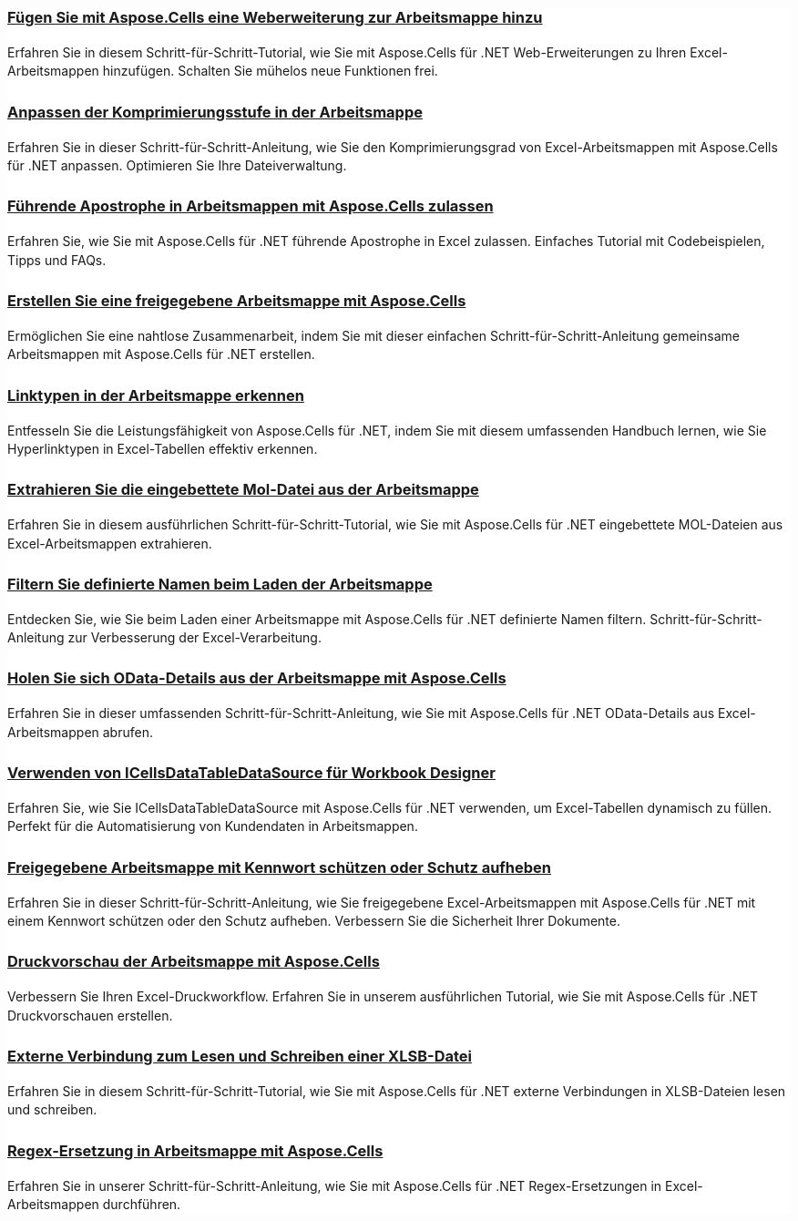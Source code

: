 ### [Fügen Sie mit Aspose.Cells eine Weberweiterung zur Arbeitsmappe hinzu](./add-web-extension/)
Erfahren Sie in diesem Schritt-für-Schritt-Tutorial, wie Sie mit Aspose.Cells für .NET Web-Erweiterungen zu Ihren Excel-Arbeitsmappen hinzufügen. Schalten Sie mühelos neue Funktionen frei.
### [Anpassen der Komprimierungsstufe in der Arbeitsmappe](./adjust-compression-level/)
Erfahren Sie in dieser Schritt-für-Schritt-Anleitung, wie Sie den Komprimierungsgrad von Excel-Arbeitsmappen mit Aspose.Cells für .NET anpassen. Optimieren Sie Ihre Dateiverwaltung.
### [Führende Apostrophe in Arbeitsmappen mit Aspose.Cells zulassen](./allow-leading-apostrophe/)
Erfahren Sie, wie Sie mit Aspose.Cells für .NET führende Apostrophe in Excel zulassen. Einfaches Tutorial mit Codebeispielen, Tipps und FAQs.
### [Erstellen Sie eine freigegebene Arbeitsmappe mit Aspose.Cells](./create-shared-workbook/)
Ermöglichen Sie eine nahtlose Zusammenarbeit, indem Sie mit dieser einfachen Schritt-für-Schritt-Anleitung gemeinsame Arbeitsmappen mit Aspose.Cells für .NET erstellen.
### [Linktypen in der Arbeitsmappe erkennen](./detect-link-types/)
Entfesseln Sie die Leistungsfähigkeit von Aspose.Cells für .NET, indem Sie mit diesem umfassenden Handbuch lernen, wie Sie Hyperlinktypen in Excel-Tabellen effektiv erkennen.
### [Extrahieren Sie die eingebettete Mol-Datei aus der Arbeitsmappe](./extract-embedded-mol-file/)
Erfahren Sie in diesem ausführlichen Schritt-für-Schritt-Tutorial, wie Sie mit Aspose.Cells für .NET eingebettete MOL-Dateien aus Excel-Arbeitsmappen extrahieren.
### [Filtern Sie definierte Namen beim Laden der Arbeitsmappe](./filter-defined-names/)
Entdecken Sie, wie Sie beim Laden einer Arbeitsmappe mit Aspose.Cells für .NET definierte Namen filtern. Schritt-für-Schritt-Anleitung zur Verbesserung der Excel-Verarbeitung.
### [Holen Sie sich OData-Details aus der Arbeitsmappe mit Aspose.Cells](./get-odata-details/)
Erfahren Sie in dieser umfassenden Schritt-für-Schritt-Anleitung, wie Sie mit Aspose.Cells für .NET OData-Details aus Excel-Arbeitsmappen abrufen.
### [Verwenden von ICellsDataTableDataSource für Workbook Designer](./use-icells-datatable-data-source/)
Erfahren Sie, wie Sie ICellsDataTableDataSource mit Aspose.Cells für .NET verwenden, um Excel-Tabellen dynamisch zu füllen. Perfekt für die Automatisierung von Kundendaten in Arbeitsmappen.
### [Freigegebene Arbeitsmappe mit Kennwort schützen oder Schutz aufheben](./password-protect-or-unprotect-shared-workbook/)
Erfahren Sie in dieser Schritt-für-Schritt-Anleitung, wie Sie freigegebene Excel-Arbeitsmappen mit Aspose.Cells für .NET mit einem Kennwort schützen oder den Schutz aufheben. Verbessern Sie die Sicherheit Ihrer Dokumente.
### [Druckvorschau der Arbeitsmappe mit Aspose.Cells](./print-preview/)
Verbessern Sie Ihren Excel-Druckworkflow. Erfahren Sie in unserem ausführlichen Tutorial, wie Sie mit Aspose.Cells für .NET Druckvorschauen erstellen.
### [Externe Verbindung zum Lesen und Schreiben einer XLSB-Datei](./read-and-write-external-connection/)
Erfahren Sie in diesem Schritt-für-Schritt-Tutorial, wie Sie mit Aspose.Cells für .NET externe Verbindungen in XLSB-Dateien lesen und schreiben.
### [Regex-Ersetzung in Arbeitsmappe mit Aspose.Cells](./regex-replace/)
Erfahren Sie in unserer Schritt-für-Schritt-Anleitung, wie Sie mit Aspose.Cells für .NET Regex-Ersetzungen in Excel-Arbeitsmappen durchführen.